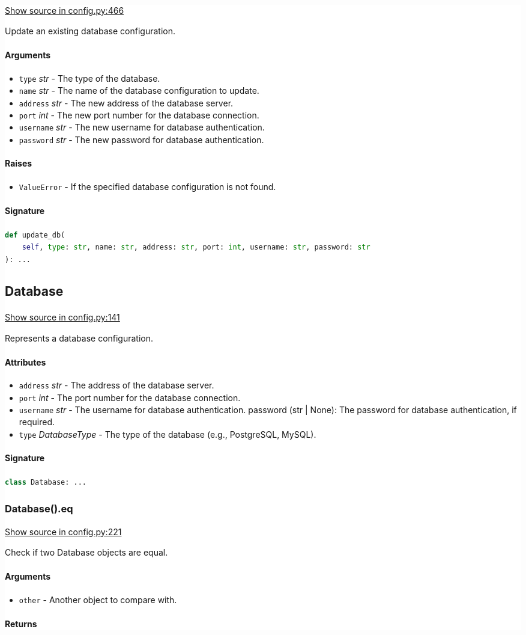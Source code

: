[Show source in config.py:466](../torch_submit/config.py#L466)

Update an existing database configuration.

#### Arguments

- `type` *str* - The type of the database.
- `name` *str* - The name of the database configuration to update.
- `address` *str* - The new address of the database server.
- `port` *int* - The new port number for the database connection.
- `username` *str* - The new username for database authentication.
- `password` *str* - The new password for database authentication.

#### Raises

- `ValueError` - If the specified database configuration is not found.

#### Signature

```python
def update_db(
    self, type: str, name: str, address: str, port: int, username: str, password: str
): ...
```



## Database

[Show source in config.py:141](../torch_submit/config.py#L141)

Represents a database configuration.

#### Attributes

- `address` *str* - The address of the database server.
- `port` *int* - The port number for the database connection.
- `username` *str* - The username for database authentication.
password (str | None): The password for database authentication, if required.
- `type` *DatabaseType* - The type of the database (e.g., PostgreSQL, MySQL).

#### Signature

```python
class Database: ...
```

### Database().__eq__

[Show source in config.py:221](../torch_submit/config.py#L221)

Check if two Database objects are equal.

#### Arguments

- `other` - Another object to compare with.

#### Returns
